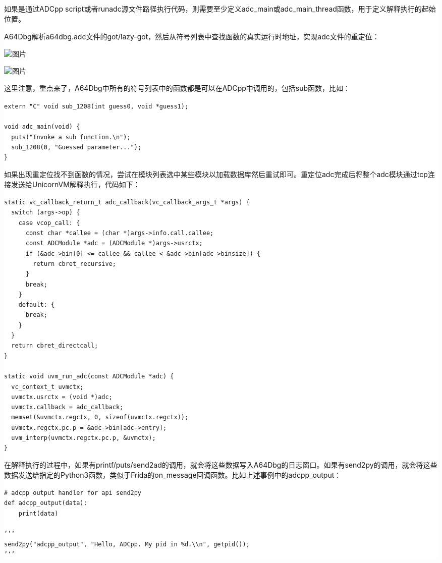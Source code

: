 如果是通过ADCpp script或者runadc源文件路径执行代码，则需要至少定义adc_main或adc_main_thread函数，用于定义解释执行的起始位置。

A64Dbg解析a64dbg.adc文件的got/lazy-got，然后从符号列表中查找函数的真实运行时地址，实现adc文件的重定位：

![图片](images/640)

![图片](images/640)

这里注意，重点来了，A64Dbg中所有的符号列表中的函数都是可以在ADCpp中调用的，包括sub函数，比如：

```
extern "C" void sub_1208(int guess0, void *guess1);

void adc_main(void) {
  puts("Invoke a sub function.\n");
  sub_1208(0, "Guessed parameter...");
}
```

如果出现重定位找不到函数的情况，尝试在模块列表选中某些模块以加载数据库然后重试即可。重定位adc完成后将整个adc模块通过tcp连接发送给UnicornVM解释执行，代码如下：

```
static vc_callback_return_t adc_callback(vc_callback_args_t *args) {
  switch (args->op) {
    case vcop_call: {
      const char *callee = (char *)args->info.call.callee;
      const ADCModule *adc = (ADCModule *)args->usrctx;
      if (&adc->bin[0] <= callee && callee < &adc->bin[adc->binsize]) {
        return cbret_recursive;
      }
      break;
    }
    default: {
      break;
    }
  }
  return cbret_directcall;
}

static void uvm_run_adc(const ADCModule *adc) {
  vc_context_t uvmctx;
  uvmctx.usrctx = (void *)adc;
  uvmctx.callback = adc_callback;
  memset(&uvmctx.regctx, 0, sizeof(uvmctx.regctx));
  uvmctx.regctx.pc.p = &adc->bin[adc->entry];
  uvm_interp(uvmctx.regctx.pc.p, &uvmctx);
}
```

在解释执行的过程中，如果有printf/puts/send2ad的调用，就会将这些数据写入A64Dbg的日志窗口。如果有send2py的调用，就会将这些数据发送给指定的Python3函数，类似于Frida的on_message回调函数。比如上述事例中的adcpp_output：

```
# adcpp output handler for api send2py
def adcpp_output(data):
    print(data)
    
‘’‘
send2py("adcpp_output", "Hello, ADCpp. My pid in %d.\\n", getpid());
’‘’
```
